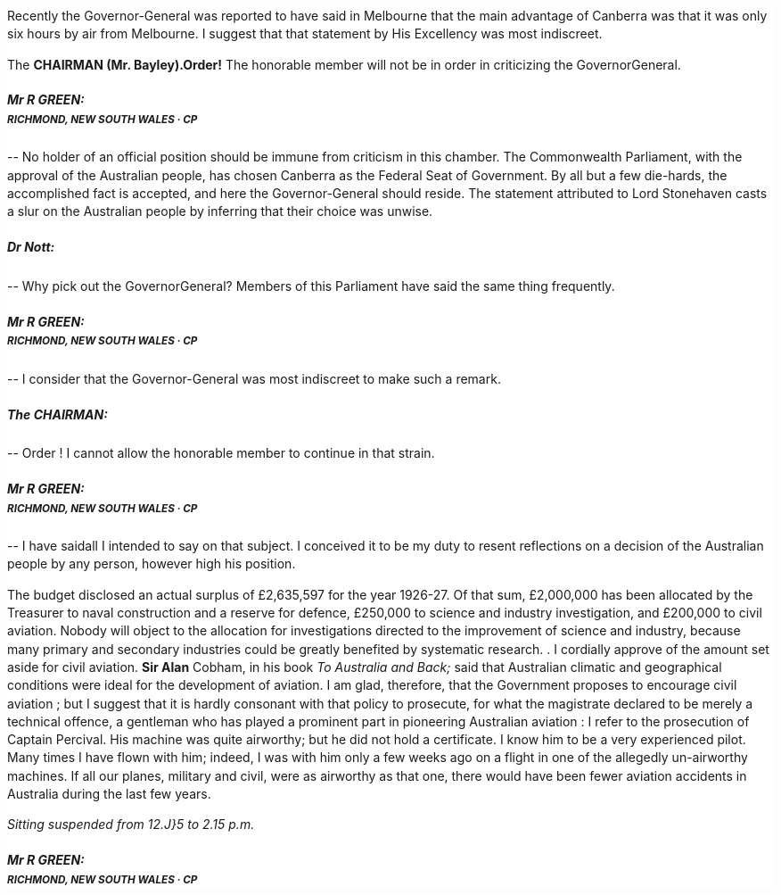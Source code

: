 Recently the Governor-General was reported to have said in Melbourne that the main advantage of Canberra was that it was only six hours by air from Melbourne. I suggest that that statement by His Excellency was most indiscreet. 

The  **CHAIRMAN (Mr. Bayley).Order!**  The honorable member will not be in order in criticizing the GovernorGeneral. 

##### Mr R GREEN:<br><small class="text-muted">RICHMOND, NEW SOUTH WALES &middot; CP</small>

-- No holder of an official position should be immune from criticism in this chamber. The Commonwealth Parliament, with the approval of the Australian people, has chosen Canberra as the Federal Seat of Government. By all but a few die-hards, the accomplished fact is accepted, and here the Governor-General should reside. The statement attributed to Lord Stonehaven casts a slur on the Australian people by inferring that their choice was unwise. 

##### Dr Nott:

--  Why pick out the GovernorGeneral? Members of this Parliament have said the same thing frequently. 

##### Mr R GREEN:<br><small class="text-muted">RICHMOND, NEW SOUTH WALES &middot; CP</small>

-- I consider that the Governor-General was most indiscreet to make such a remark. 

##### The CHAIRMAN:

-- Order ! I cannot allow the honorable member to continue in that strain. 

##### Mr R GREEN:<br><small class="text-muted">RICHMOND, NEW SOUTH WALES &middot; CP</small>

-- I have saidall I intended to say on that subject. I conceived it to be my duty to resent reflections on a decision of the Australian people by any person, however high his position. 

The budget disclosed an actual surplus of £2,635,597 for the year 1926-27. Of that sum, £2,000,000 has been allocated by the Treasurer to naval construction and a reserve for defence, £250,000 to science and industry investigation, and £200,000 to civil aviation. Nobody will object to the allocation for investigations directed to the improvement of science and industry, because many primary and secondary industries could be greatly benefited by systematic research. . I cordially approve of the amount set aside for civil aviation.  **Sir Alan**  Cobham, in his book  *To Australia and Back;*  said that Australian climatic and geographical conditions were ideal for the development of aviation. I am glad, therefore, that the Government proposes to encourage civil aviation ; but I suggest that it is hardly consonant with that policy to prosecute, for what the magistrate declared to be merely a technical offence, a gentleman who has played a prominent part in pioneering Australian aviation : I refer to the prosecution of Captain Percival. His machine was quite airworthy; but he did not hold a certificate. I know him to be a very experienced pilot. Many times I have flown with him; indeed, I was with him only a few weeks ago on a flight in one of the allegedly un-airworthy machines. If all our planes, military and civil, were as airworthy as that one, there would have been fewer aviation accidents in Australia during the last few years. 


 *Sitting suspended from 12.J}5 to 2.15 p.m.* 


##### Mr R GREEN:<br><small class="text-muted">RICHMOND, NEW SOUTH WALES &middot; CP</small>
